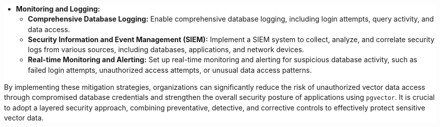 *   **Monitoring and Logging:**
    *   **Comprehensive Database Logging:** Enable comprehensive database logging, including login attempts, query activity, and data access.
    *   **Security Information and Event Management (SIEM):** Implement a SIEM system to collect, analyze, and correlate security logs from various sources, including databases, applications, and network devices.
    *   **Real-time Monitoring and Alerting:** Set up real-time monitoring and alerting for suspicious database activity, such as failed login attempts, unauthorized access attempts, or unusual data access patterns.

By implementing these mitigation strategies, organizations can significantly reduce the risk of unauthorized vector data access through compromised database credentials and strengthen the overall security posture of applications using `pgvector`. It is crucial to adopt a layered security approach, combining preventative, detective, and corrective controls to effectively protect sensitive vector data.